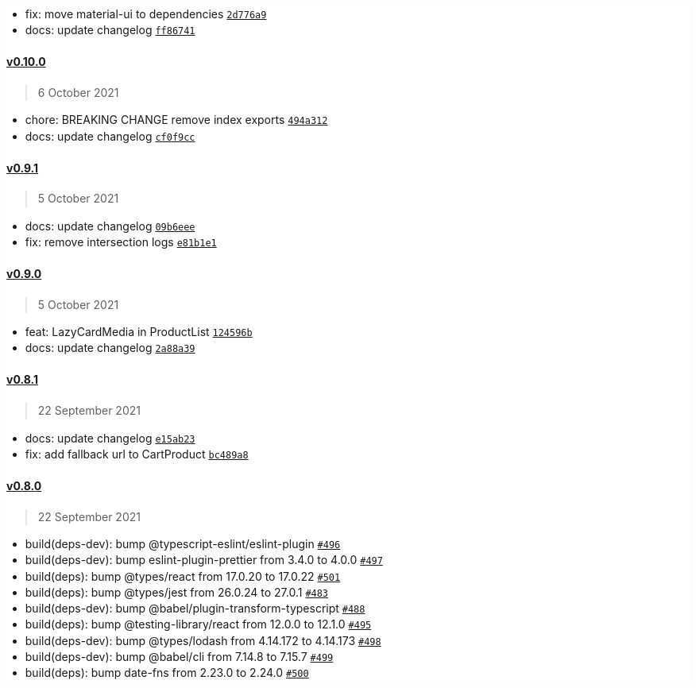 - fix: move material-ui to dependencies [`2d776a9`](https://github.com/in-ventures/react-lib/commit/2d776a92cf31d426e1eb53f1b5d9b6eae60baa5f)
- docs: update changelog [`ff86741`](https://github.com/in-ventures/react-lib/commit/ff8674129cc69958333e24ee686bff4b8d6514c3)

#### [v0.10.0](https://github.com/in-ventures/react-lib/compare/v0.9.1...v0.10.0)

> 6 October 2021

- chore: BREAKING CHANGE remove index exports [`494a312`](https://github.com/in-ventures/react-lib/commit/494a312d0f90a7f8b5aeada61bf29d7e41ee2e3d)
- docs: update changelog [`cf0f9cc`](https://github.com/in-ventures/react-lib/commit/cf0f9ccccf7aaec8fbdbf9045f4c3841eeb2ecc4)

#### [v0.9.1](https://github.com/in-ventures/react-lib/compare/v0.9.0...v0.9.1)

> 5 October 2021

- docs: update changelog [`09b6eee`](https://github.com/in-ventures/react-lib/commit/09b6eeec5e5fd5f3ca7ec9334304c5227b4b0a5e)
- fix: remove intersection logs [`e81b1e1`](https://github.com/in-ventures/react-lib/commit/e81b1e129929d87cea6c732f808c157871eb7d4c)

#### [v0.9.0](https://github.com/in-ventures/react-lib/compare/v0.8.1...v0.9.0)

> 5 October 2021

- feat: LazyCardMedia in ProductList [`124596b`](https://github.com/in-ventures/react-lib/commit/124596be5e1754605f0b51811f5b93cedad9d0d3)
- docs: update changelog [`2a88a39`](https://github.com/in-ventures/react-lib/commit/2a88a39b53c7f7f06dbeda0ef95cb82ce6aab8ea)

#### [v0.8.1](https://github.com/in-ventures/react-lib/compare/v0.8.0...v0.8.1)

> 22 September 2021

- docs: update changelog [`e15ab23`](https://github.com/in-ventures/react-lib/commit/e15ab23158af7ba9a210c7c3cd42ab4cf7f7cda8)
- fix: add fallback url to CartProduct [`bc489a8`](https://github.com/in-ventures/react-lib/commit/bc489a850ae2d598e87f0b6869065925f2649e23)

#### [v0.8.0](https://github.com/in-ventures/react-lib/compare/v0.7.13...v0.8.0)

> 22 September 2021

- build(deps-dev): bump @typescript-eslint/eslint-plugin [`#496`](https://github.com/in-ventures/react-lib/pull/496)
- build(deps-dev): bump eslint-plugin-prettier from 3.4.0 to 4.0.0 [`#497`](https://github.com/in-ventures/react-lib/pull/497)
- build(deps): bump @types/react from 17.0.20 to 17.0.22 [`#501`](https://github.com/in-ventures/react-lib/pull/501)
- build(deps): bump @types/jest from 26.0.24 to 27.0.1 [`#483`](https://github.com/in-ventures/react-lib/pull/483)
- build(deps-dev): bump @babel/plugin-transform-typescript [`#488`](https://github.com/in-ventures/react-lib/pull/488)
- build(deps): bump @testing-library/react from 12.0.0 to 12.1.0 [`#495`](https://github.com/in-ventures/react-lib/pull/495)
- build(deps-dev): bump @types/lodash from 4.14.172 to 4.14.173 [`#498`](https://github.com/in-ventures/react-lib/pull/498)
- build(deps-dev): bump @babel/cli from 7.14.8 to 7.15.7 [`#499`](https://github.com/in-ventures/react-lib/pull/499)
- build(deps): bump date-fns from 2.23.0 to 2.24.0 [`#500`](https://github.com/in-ventures/react-lib/pull/500)